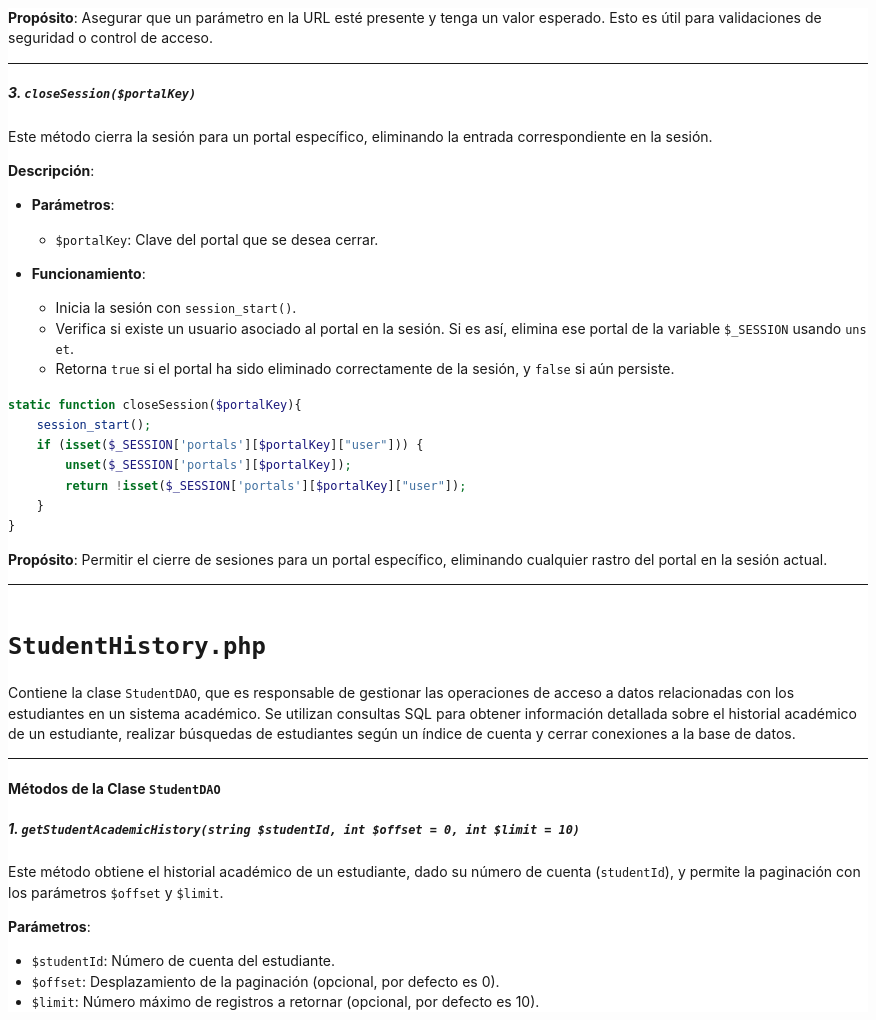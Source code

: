 **Propósito**: Asegurar que un parámetro en la URL esté presente y tenga un valor esperado. Esto es útil para validaciones de seguridad o control de acceso.

---

##### 3. `closeSession($portalKey)`

Este método cierra la sesión para un portal específico, eliminando la entrada correspondiente en la sesión.

**Descripción**:
- **Parámetros**:
  - `$portalKey`: Clave del portal que se desea cerrar.
  
- **Funcionamiento**:
  - Inicia la sesión con `session_start()`.
  - Verifica si existe un usuario asociado al portal en la sesión. Si es así, elimina ese portal de la variable `$_SESSION` usando `unset`.
  - Retorna `true` si el portal ha sido eliminado correctamente de la sesión, y `false` si aún persiste.

```php
static function closeSession($portalKey){
    session_start();
    if (isset($_SESSION['portals'][$portalKey]["user"])) {
        unset($_SESSION['portals'][$portalKey]);
        return !isset($_SESSION['portals'][$portalKey]["user"]);
    }
}
```

**Propósito**: Permitir el cierre de sesiones para un portal específico, eliminando cualquier rastro del portal en la sesión actual.

---

# `StudentHistory.php`

Contiene la clase `StudentDAO`, que es responsable de gestionar las operaciones de acceso a datos relacionadas con los estudiantes en un sistema académico. Se utilizan consultas SQL para obtener información detallada sobre el historial académico de un estudiante, realizar búsquedas de estudiantes según un índice de cuenta y cerrar conexiones a la base de datos.

---

#### **Métodos de la Clase `StudentDAO`**

##### 1. **`getStudentAcademicHistory(string $studentId, int $offset = 0, int $limit = 10)`**

Este método obtiene el historial académico de un estudiante, dado su número de cuenta (`studentId`), y permite la paginación con los parámetros `$offset` y `$limit`.

**Parámetros**:
- `$studentId`: Número de cuenta del estudiante.
- `$offset`: Desplazamiento de la paginación (opcional, por defecto es 0).
- `$limit`: Número máximo de registros a retornar (opcional, por defecto es 10).
